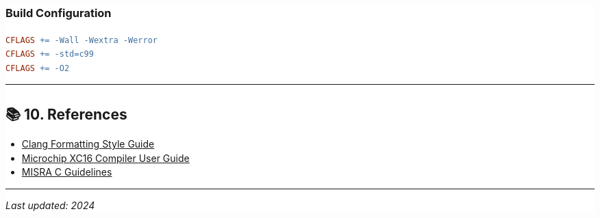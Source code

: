### **Build Configuration**
```makefile
CFLAGS += -Wall -Wextra -Werror
CFLAGS += -std=c99
CFLAGS += -O2
```

---

## 📚 **10. References**

- [Clang Formatting Style Guide](https://clang.llvm.org/docs/ClangFormatStyleOptions.html)
- [Microchip XC16 Compiler User Guide](https://www.microchip.com/en-us/tools-resources/develop/mplab-xc-compilers/xc16)
- [MISRA C Guidelines](./MISRA_RULES.md)

---

*Last updated: 2024* 